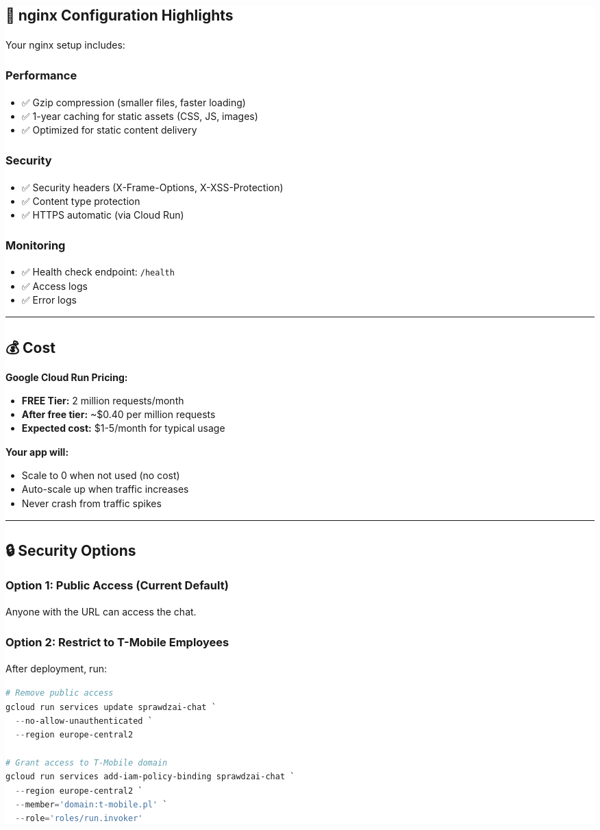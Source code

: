 
## 🔧 nginx Configuration Highlights

Your nginx setup includes:

### Performance
- ✅ Gzip compression (smaller files, faster loading)
- ✅ 1-year caching for static assets (CSS, JS, images)
- ✅ Optimized for static content delivery

### Security
- ✅ Security headers (X-Frame-Options, X-XSS-Protection)
- ✅ Content type protection
- ✅ HTTPS automatic (via Cloud Run)

### Monitoring
- ✅ Health check endpoint: `/health`
- ✅ Access logs
- ✅ Error logs

---

## 💰 Cost

**Google Cloud Run Pricing:**
- **FREE Tier:** 2 million requests/month
- **After free tier:** ~$0.40 per million requests
- **Expected cost:** $1-5/month for typical usage

**Your app will:**
- Scale to 0 when not used (no cost)
- Auto-scale up when traffic increases
- Never crash from traffic spikes

---

## 🔒 Security Options

### Option 1: Public Access (Current Default)
Anyone with the URL can access the chat.

### Option 2: Restrict to T-Mobile Employees

After deployment, run:

```powershell
# Remove public access
gcloud run services update sprawdzai-chat `
  --no-allow-unauthenticated `
  --region europe-central2

# Grant access to T-Mobile domain
gcloud run services add-iam-policy-binding sprawdzai-chat `
  --region europe-central2 `
  --member='domain:t-mobile.pl' `
  --role='roles/run.invoker'
```
